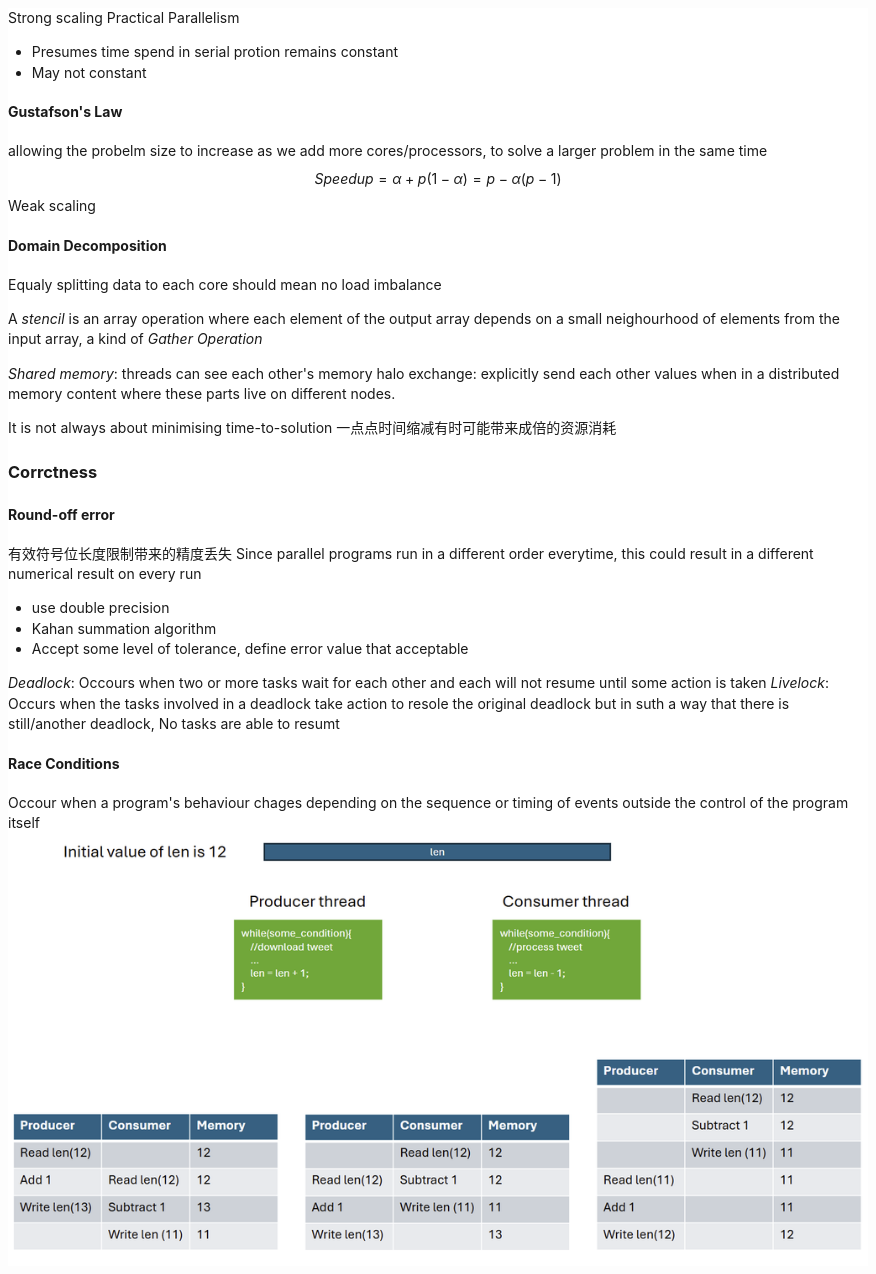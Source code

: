 Strong scaling
Practical Parallelism
- Presumes time spend in serial protion remains constant
- May not constant

#### Gustafson's Law
allowing the probelm size to increase as we add more cores/processors, to solve a larger problem in the same time
$$Speedup = \alpha+p(1-\alpha)=p-\alpha(p-1)$$
Weak scaling

#### Domain Decomposition
Equaly splitting data to each core should mean no load imbalance

A *stencil* is an array operation where each element of the output array depends on a small neighourhood of elements from the input array, a kind of *Gather Operation*

*Shared memory*: threads can see each other's memory
halo exchange: explicitly send each other values when in a distributed memory content where these parts live on different nodes.

It is not always about minimising time-to-solution
一点点时间缩减有时可能带来成倍的资源消耗

### Corrctness
#### Round-off error
有效符号位长度限制带来的精度丢失
Since parallel programs run in a different order everytime, this could result in a different numerical result on every run
- use double precision
- Kahan summation algorithm
- Accept some level of tolerance, define error value that acceptable

*Deadlock*: Occours when two or more tasks wait for each other and each will not resume until some action is taken
*Livelock*: Occurs when the tasks involved in a deadlock take action to resole the original deadlock but in suth a way that there is still/another deadlock, No tasks are able to resumt

#### Race Conditions
Occour when a program's behaviour chages depending on the sequence or timing of events outside the control of the program itself
![](../img/Pasted%20image%2020250217232429.png)
